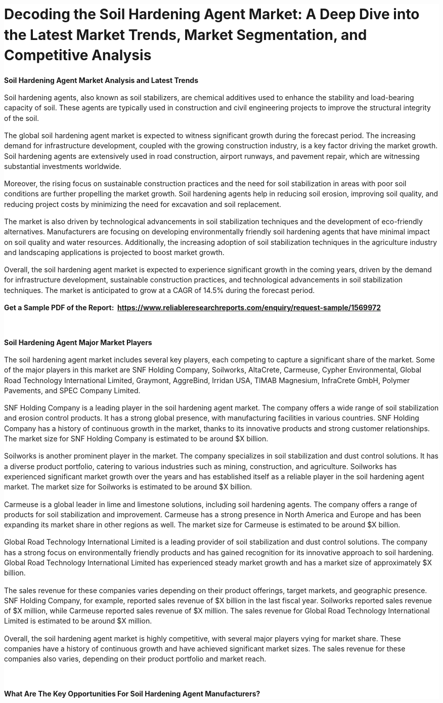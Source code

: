 <p><h1>Decoding the Soil Hardening Agent Market: A Deep Dive into the Latest Market Trends, Market Segmentation, and Competitive Analysis</h1></p><p><strong>Soil Hardening Agent Market Analysis and Latest Trends</strong></p>
<p><p>Soil hardening agents, also known as soil stabilizers, are chemical additives used to enhance the stability and load-bearing capacity of soil. These agents are typically used in construction and civil engineering projects to improve the structural integrity of the soil.</p><p>The global soil hardening agent market is expected to witness significant growth during the forecast period. The increasing demand for infrastructure development, coupled with the growing construction industry, is a key factor driving the market growth. Soil hardening agents are extensively used in road construction, airport runways, and pavement repair, which are witnessing substantial investments worldwide.</p><p>Moreover, the rising focus on sustainable construction practices and the need for soil stabilization in areas with poor soil conditions are further propelling the market growth. Soil hardening agents help in reducing soil erosion, improving soil quality, and reducing project costs by minimizing the need for excavation and soil replacement.</p><p>The market is also driven by technological advancements in soil stabilization techniques and the development of eco-friendly alternatives. Manufacturers are focusing on developing environmentally friendly soil hardening agents that have minimal impact on soil quality and water resources. Additionally, the increasing adoption of soil stabilization techniques in the agriculture industry and landscaping applications is projected to boost market growth.</p><p>Overall, the soil hardening agent market is expected to experience significant growth in the coming years, driven by the demand for infrastructure development, sustainable construction practices, and technological advancements in soil stabilization techniques. The market is anticipated to grow at a CAGR of 14.5% during the forecast period.</p></p>
<p><strong>Get a Sample PDF of the Report:&nbsp; <a href="https://www.reliableresearchreports.com/enquiry/request-sample/1569972">https://www.reliableresearchreports.com/enquiry/request-sample/1569972</a></strong></p>
<p>&nbsp;</p>
<p><strong>Soil Hardening Agent Major Market Players</strong></p>
<p><p>The soil hardening agent market includes several key players, each competing to capture a significant share of the market. Some of the major players in this market are SNF Holding Company, Soilworks, AltaCrete, Carmeuse, Cypher Environmental, Global Road Technology International Limited, Graymont, AggreBind, Irridan USA, TIMAB Magnesium, InfraCrete GmbH, Polymer Pavements, and SPEC Company Limited.</p><p>SNF Holding Company is a leading player in the soil hardening agent market. The company offers a wide range of soil stabilization and erosion control products. It has a strong global presence, with manufacturing facilities in various countries. SNF Holding Company has a history of continuous growth in the market, thanks to its innovative products and strong customer relationships. The market size for SNF Holding Company is estimated to be around $X billion.</p><p>Soilworks is another prominent player in the market. The company specializes in soil stabilization and dust control solutions. It has a diverse product portfolio, catering to various industries such as mining, construction, and agriculture. Soilworks has experienced significant market growth over the years and has established itself as a reliable player in the soil hardening agent market. The market size for Soilworks is estimated to be around $X billion.</p><p>Carmeuse is a global leader in lime and limestone solutions, including soil hardening agents. The company offers a range of products for soil stabilization and improvement. Carmeuse has a strong presence in North America and Europe and has been expanding its market share in other regions as well. The market size for Carmeuse is estimated to be around $X billion.</p><p>Global Road Technology International Limited is a leading provider of soil stabilization and dust control solutions. The company has a strong focus on environmentally friendly products and has gained recognition for its innovative approach to soil hardening. Global Road Technology International Limited has experienced steady market growth and has a market size of approximately $X billion.</p><p>The sales revenue for these companies varies depending on their product offerings, target markets, and geographic presence. SNF Holding Company, for example, reported sales revenue of $X billion in the last fiscal year. Soilworks reported sales revenue of $X million, while Carmeuse reported sales revenue of $X million. The sales revenue for Global Road Technology International Limited is estimated to be around $X million.</p><p>Overall, the soil hardening agent market is highly competitive, with several major players vying for market share. These companies have a history of continuous growth and have achieved significant market sizes. The sales revenue for these companies also varies, depending on their product portfolio and market reach.</p></p>
<p>&nbsp;</p>
<p><strong>What Are The Key Opportunities For Soil Hardening Agent Manufacturers?</strong></p>